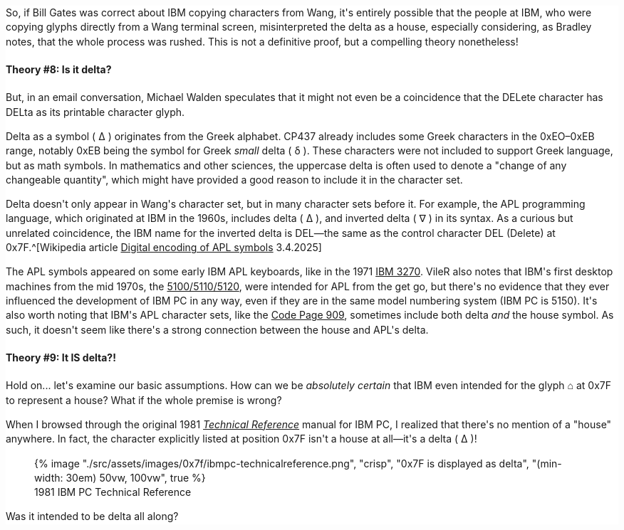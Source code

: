So, if Bill Gates was correct about IBM copying characters from Wang, it's entirely possible that the people at IBM, who were copying glyphs directly from a Wang terminal screen, misinterpreted the delta as a house, especially considering, as Bradley notes, that the whole process was rushed. This is not a definitive proof, but a compelling theory nonetheless!

#### Theory #8: Is it delta?
But, in an email conversation, Michael Walden speculates that it might not even be a coincidence that the DELete character has DELta as its printable character glyph. 

Delta as a symbol ( Δ ) originates from the Greek alphabet. CP437 already includes some Greek characters in the 0xEO–0xEB range, notably 0xEB being the symbol for Greek *small* delta ( δ ). These characters were not included to support Greek language, but as math symbols. In mathematics and other sciences, the uppercase delta is often used to denote a "change of any changeable quantity", which might have provided a good reason to include it in the character set.

Delta doesn't only appear in Wang's character set, but in many character sets before it. For example, the APL programming language, which originated at IBM in the 1960s, includes delta ( Δ ), and inverted delta ( ∇ ) in its syntax. As a curious but unrelated coincidence, the IBM name for the inverted delta is DEL—the same as the control character DEL (Delete) at 0x7F.^[Wikipedia article [Digital encoding of APL symbols](https://en.wikipedia.org/wiki/Digital_encoding_of_APL_symbols#Character_repertoire) 3.4.2025]

The APL symbols appeared on some early IBM APL keyboards, like in the 1971 [IBM 3270](https://geekhack.org/index.php?topic=104046.0). VileR also notes that IBM's first desktop machines from the mid 1970s, the [5100/5110/5120](https://voidstar.blog/the-ibm-5100-5110-mame-emulators-how-to/), were intended for APL from the get go, but there's no evidence that they ever influenced the development of IBM PC in any way, even if they are in the same model numbering system (IBM PC is 5150). It's also worth noting that IBM's APL character sets, like the [Code Page 909](https://web.archive.org/web/20130121103608/http://www-03.ibm.com/systems/resources/systems_i_software_globalization_pdf_cp00909z.pdf), sometimes include both delta *and* the house symbol. As such, it doesn't seem like there's a strong connection between the house and APL's delta.

#### Theory #9: It IS delta?!

Hold on... let's examine our basic assumptions. How can we be *absolutely certain* that IBM even intended for the glyph <span class="ibmpcbios-inline">⌂</span> at 0x7F to represent a house? What if the whole premise is wrong?

When I browsed through the original 1981 [*Technical Reference*](https://www.minuszerodegrees.net/manuals/IBM_5150_Technical_Reference_6025005_AUG81.pdf) manual for IBM PC, I realized that there's no mention of a "house" anywhere. In fact, the character explicitly listed at position 0x7F isn't a house at all—it's a delta ( Δ )!
<figure class="u-image-full-width">
    {% image
        "./src/assets/images/0x7f/ibmpc-technicalreference.png",
        "crisp",
        "0x7F is displayed as delta",
        "(min-width: 30em) 50vw, 100vw",
        true
    %}
    <figcaption>1981 IBM PC Technical Reference</figcaption>
</figure>

Was it intended to be delta all along?
